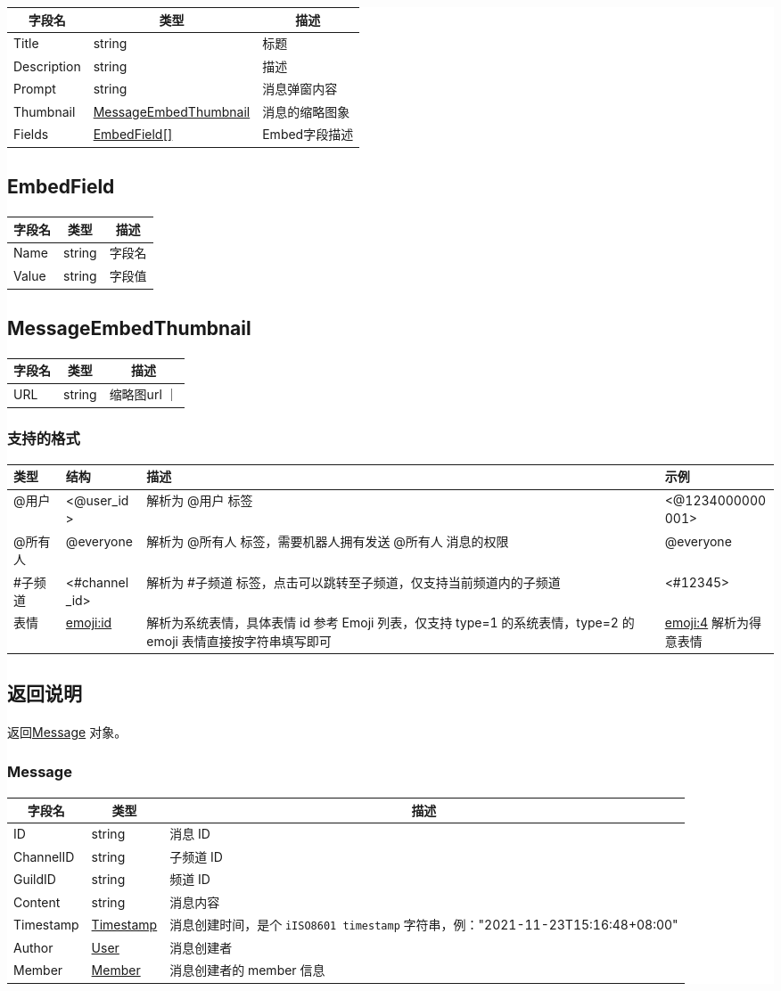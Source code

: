 | 字段名      | 类型                                      | 描述                                                                           |
| ----------- | ----------------------------------------- | ------------------------------------------------------------------------------ |
| Title       | string                                    | 标题                                                                           |
| Description | string                                    | 描述                                                                           |
| Prompt      | string                                    | 消息弹窗内容                                                                   |
| Thumbnail   | [MessageEmbedThumbnail](#MessageEmbedThumbnail)  | 消息的缩略图象                                                           |
| Fields      | [EmbedField[]](#EmbedField) | Embed字段描述 |

## EmbedField

| 字段名 | 类型   | 描述   |
| ------ | ------ | ------ |
| Name   | string | 字段名 |
| Value  | string | 字段值 |

## MessageEmbedThumbnail

| 字段名             | 类型    | 描述           |
| ------------------ | ------- | -------------|
| URL          | string  |    缩略图url      ｜

### 支持的格式

| 类型    | 结构          | 描述                                                                | 示例             |
| :------ | :------------ | :------------------------------------------------------------------ | :--------------- |
| @用户   | <@user_id>    | 解析为 @用户 标签                                                   | <@1234000000001> |
| @所有人	| @everyone	| 解析为 @所有人 标签，需要机器人拥有发送 @所有人 消息的权限 |	@everyone|
| #子频道 | <#channel_id> | 解析为 #子频道 标签，点击可以跳转至子频道，仅支持当前频道内的子频道 | <#12345>         |
| 表情	| <emoji:id>	| 解析为系统表情，具体表情 id 参考 Emoji 列表，仅支持 type=1 的系统表情，type=2 的 emoji 表情直接按字符串填写即可 |	<emoji:4> 解析为得意表情|

## 返回说明

返回[Message](#message) 对象。

### Message

| 字段名     | 类型              | 描述                                                                            |
| ---------- | ----------------- | ------------------------------------------------------------------------------- |
| ID         | string            | 消息 ID                                                                         |
| ChannelID | string            | 子频道 ID                                                                       |
| GuildID   | string            | 频道 ID                                                                         |
| Content    | string            | 消息内容                                                                        |
| Timestamp  | [Timestamp](#Timestamp) | 消息创建时间，是个 `iISO8601 timestamp` 字符串，例："2021-11-23T15:16:48+08:00" |
| Author     | [User](#user)     | 消息创建者                                                                      |
| Member     | [Member](#member) | 消息创建者的 member 信息                                                        |
